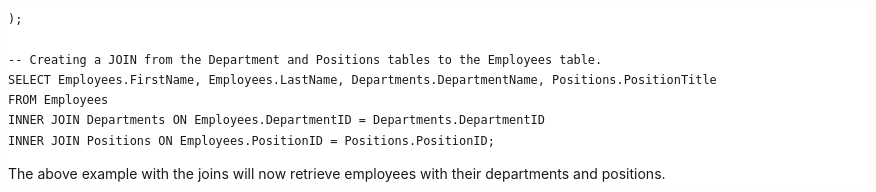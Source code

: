 ```
);

-- Creating a JOIN from the Department and Positions tables to the Employees table.
SELECT Employees.FirstName, Employees.LastName, Departments.DepartmentName, Positions.PositionTitle
FROM Employees
INNER JOIN Departments ON Employees.DepartmentID = Departments.DepartmentID
INNER JOIN Positions ON Employees.PositionID = Positions.PositionID;
```
The above example with the joins will now retrieve employees with their departments and positions.
